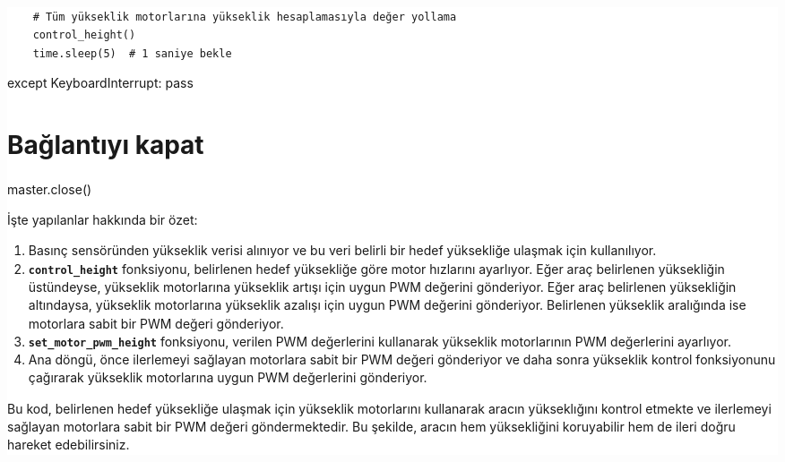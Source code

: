        # Tüm yükseklik motorlarına yükseklik hesaplamasıyla değer yollama
        control_height() 
        time.sleep(5)  # 1 saniye bekle

except KeyboardInterrupt:
    pass

# Bağlantıyı kapat
master.close()

İşte yapılanlar hakkında bir özet:

1. Basınç sensöründen yükseklik verisi alınıyor ve bu veri belirli bir hedef yüksekliğe ulaşmak için kullanılıyor.
2. **`control_height`** fonksiyonu, belirlenen hedef yüksekliğe göre motor hızlarını ayarlıyor. Eğer araç belirlenen yüksekliğin üstündeyse, yükseklik motorlarına yükseklik artışı için uygun PWM değerini gönderiyor. Eğer araç belirlenen yüksekliğin altındaysa, yükseklik motorlarına yükseklik azalışı için uygun PWM değerini gönderiyor. Belirlenen yükseklik aralığında ise motorlara sabit bir PWM değeri gönderiyor.
3. **`set_motor_pwm_height`** fonksiyonu, verilen PWM değerlerini kullanarak yükseklik motorlarının PWM değerlerini ayarlıyor.
4. Ana döngü, önce ilerlemeyi sağlayan motorlara sabit bir PWM değeri gönderiyor ve daha sonra yükseklik kontrol fonksiyonunu çağırarak yükseklik motorlarına uygun PWM değerlerini gönderiyor.

Bu kod, belirlenen hedef yüksekliğe ulaşmak için yükseklik motorlarını kullanarak aracın yükseklığını kontrol etmekte ve ilerlemeyi sağlayan motorlara sabit bir PWM değeri göndermektedir. Bu şekilde, aracın hem yüksekliğini koruyabilir hem de ileri doğru hareket edebilirsiniz.